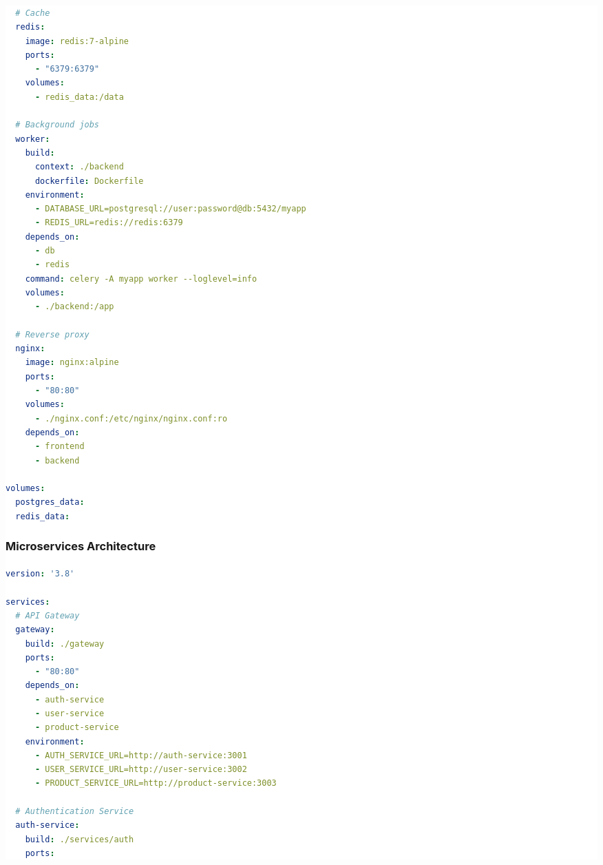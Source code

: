 ```yaml
  # Cache
  redis:
    image: redis:7-alpine
    ports:
      - "6379:6379"
    volumes:
      - redis_data:/data

  # Background jobs
  worker:
    build:
      context: ./backend
      dockerfile: Dockerfile
    environment:
      - DATABASE_URL=postgresql://user:password@db:5432/myapp
      - REDIS_URL=redis://redis:6379
    depends_on:
      - db
      - redis
    command: celery -A myapp worker --loglevel=info
    volumes:
      - ./backend:/app

  # Reverse proxy
  nginx:
    image: nginx:alpine
    ports:
      - "80:80"
    volumes:
      - ./nginx.conf:/etc/nginx/nginx.conf:ro
    depends_on:
      - frontend
      - backend

volumes:
  postgres_data:
  redis_data:
```

### Microservices Architecture

```yaml
version: '3.8'

services:
  # API Gateway
  gateway:
    build: ./gateway
    ports:
      - "80:80"
    depends_on:
      - auth-service
      - user-service
      - product-service
    environment:
      - AUTH_SERVICE_URL=http://auth-service:3001
      - USER_SERVICE_URL=http://user-service:3002
      - PRODUCT_SERVICE_URL=http://product-service:3003

  # Authentication Service
  auth-service:
    build: ./services/auth
    ports:
```